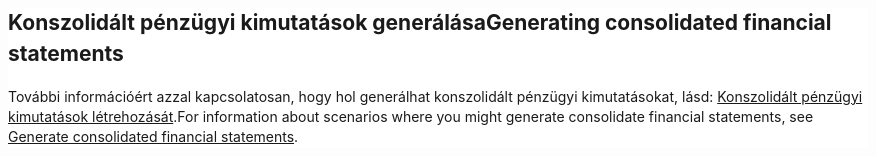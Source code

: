 ## <a name="generating-consolidated-financial-statements"></a><span data-ttu-id="21ed3-265">Konszolidált pénzügyi kimutatások generálása</span><span class="sxs-lookup"><span data-stu-id="21ed3-265">Generating consolidated financial statements</span></span>
<span data-ttu-id="21ed3-266">További információért azzal kapcsolatosan, hogy hol generálhat konszolidált pénzügyi kimutatásokat, lásd: [Konszolidált pénzügyi kimutatások létrehozását](./generating-consolidated-financial-statements.md).</span><span class="sxs-lookup"><span data-stu-id="21ed3-266">For information about scenarios where you might generate consolidate financial statements, see [Generate consolidated financial statements](./generating-consolidated-financial-statements.md).</span></span>
